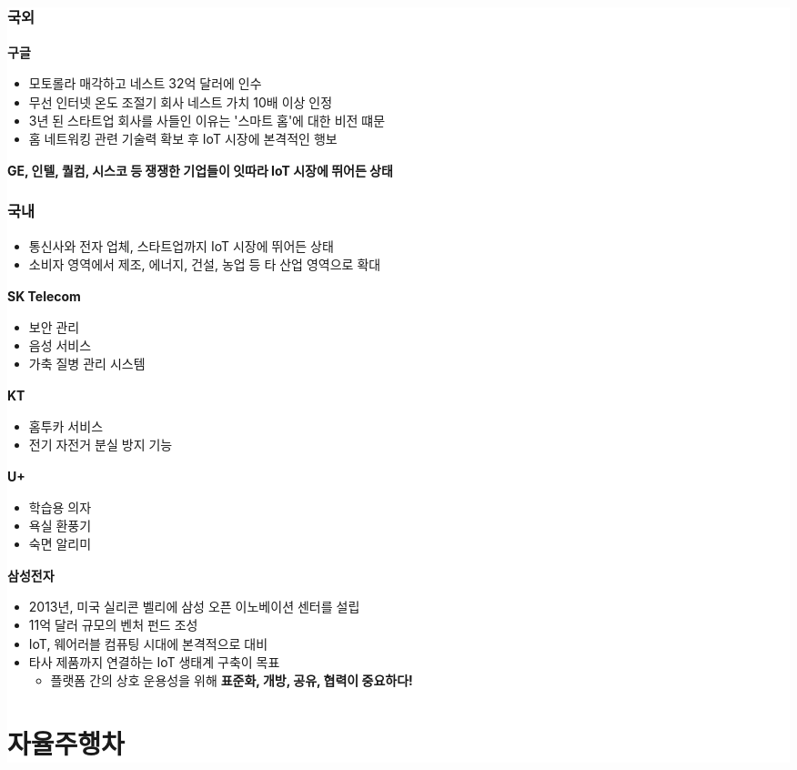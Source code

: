 

### 국외

**구글**

- 모토롤라 매각하고 네스트 32억 달러에 인수 
- 무선 인터넷 온도 조절기 회사 네스트 가치 10배 이상 인정
- 3년 된 스타트업 회사를 사들인 이유는 '스마트 홈'에 대한 비전 떄문
- 홈 네트워킹 관련 기술력 확보 후 IoT 시장에 본격적인 행보



**GE, 인텔, 퀄컴, 시스코 등 쟁쟁한 기업들이 잇따라 IoT 시장에 뛰어든 상태**





### 국내

- 통신사와 전자 업체, 스타트업까지 IoT 시장에 뛰어든 상태
- 소비자 영역에서 제조, 에너지, 건설, 농업 등 타 산업 영역으로 확대



**SK Telecom**

- 보안 관리
- 음성 서비스
- 가축 질병 관리 시스템



**KT**

- 홈투카 서비스
- 전기 자전거 분실 방지 기능



**U+**

- 학습용 의자
- 욕실 환풍기
- 숙면 알리미



**삼성전자**

- 2013년, 미국 실리콘 벨리에 삼성 오픈 이노베이션 센터를 설립
- 11억 달러 규모의 벤처 펀드 조성
- IoT, 웨어러블 컴퓨팅 시대에 본격적으로 대비
- 타사 제품까지 연결하는 IoT 생태계 구축이 목표
  - 플랫폼 간의 상호 운용성을 위해 **표준화, 개방, 공유, 협력이 중요하다!**







# 자율주행차
